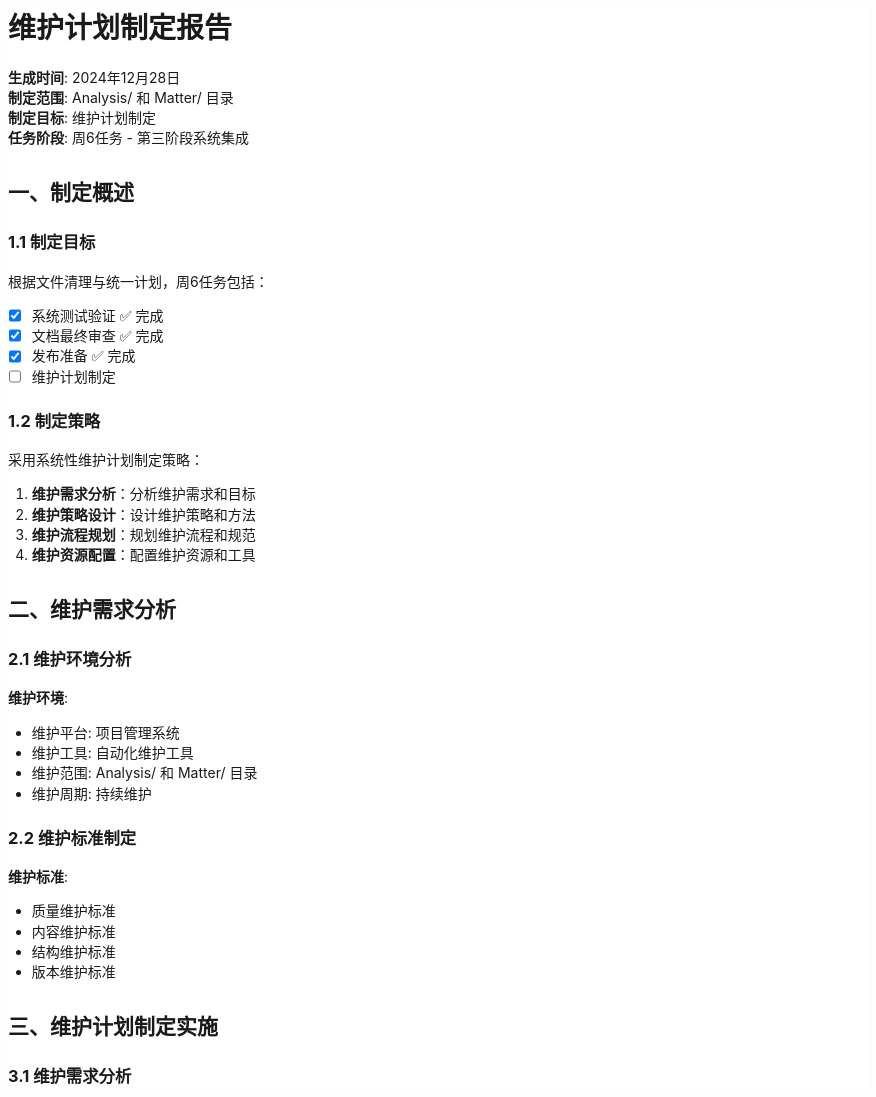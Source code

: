 # 维护计划制定报告

**生成时间**: 2024年12月28日  
**制定范围**: Analysis/ 和 Matter/ 目录  
**制定目标**: 维护计划制定  
**任务阶段**: 周6任务 - 第三阶段系统集成  

## 一、制定概述

### 1.1 制定目标

根据文件清理与统一计划，周6任务包括：

- [x] 系统测试验证 ✅ 完成
- [x] 文档最终审查 ✅ 完成
- [x] 发布准备 ✅ 完成
- [ ] 维护计划制定

### 1.2 制定策略

采用系统性维护计划制定策略：

1. **维护需求分析**：分析维护需求和目标
2. **维护策略设计**：设计维护策略和方法
3. **维护流程规划**：规划维护流程和规范
4. **维护资源配置**：配置维护资源和工具

## 二、维护需求分析

### 2.1 维护环境分析

**维护环境**:

- 维护平台: 项目管理系统
- 维护工具: 自动化维护工具
- 维护范围: Analysis/ 和 Matter/ 目录
- 维护周期: 持续维护

### 2.2 维护标准制定

**维护标准**:

- 质量维护标准
- 内容维护标准
- 结构维护标准
- 版本维护标准

## 三、维护计划制定实施

### 3.1 维护需求分析
